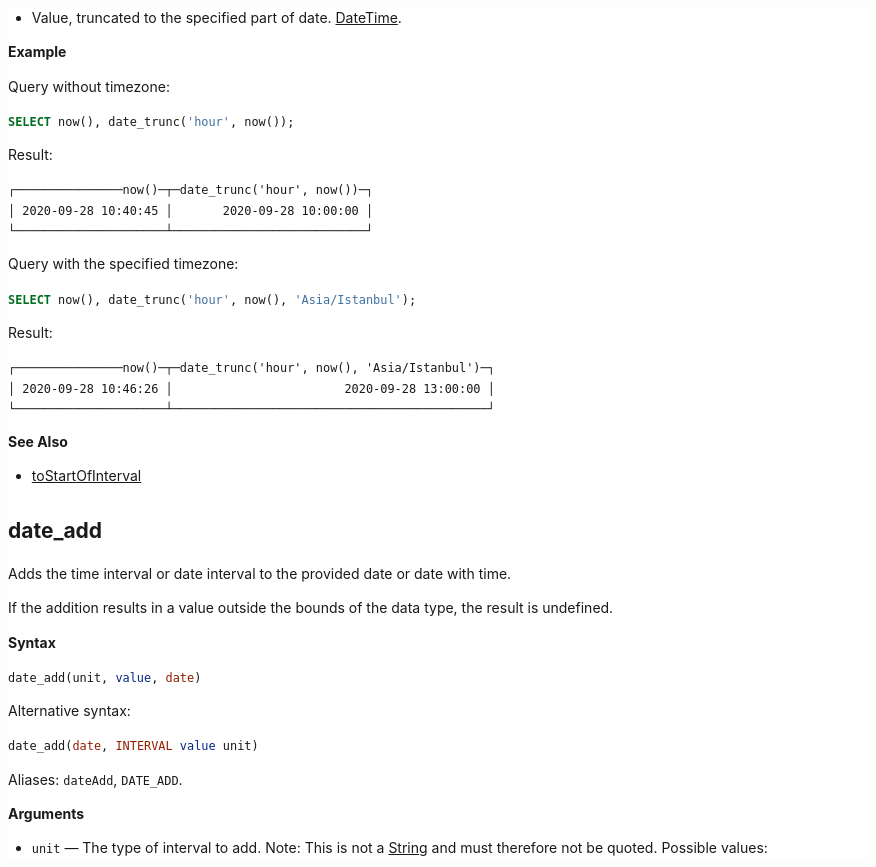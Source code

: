 - Value, truncated to the specified part of date. [DateTime](../data-types/datetime.md).

**Example**

Query without timezone:

``` sql
SELECT now(), date_trunc('hour', now());
```

Result:

``` text
┌───────────────now()─┬─date_trunc('hour', now())─┐
│ 2020-09-28 10:40:45 │       2020-09-28 10:00:00 │
└─────────────────────┴───────────────────────────┘
```

Query with the specified timezone:

```sql
SELECT now(), date_trunc('hour', now(), 'Asia/Istanbul');
```

Result:

```text
┌───────────────now()─┬─date_trunc('hour', now(), 'Asia/Istanbul')─┐
│ 2020-09-28 10:46:26 │                        2020-09-28 13:00:00 │
└─────────────────────┴────────────────────────────────────────────┘
```

**See Also**

- [toStartOfInterval](#tostartofinterval)

## date\_add

Adds the time interval or date interval to the provided date or date with time.

If the addition results in a value outside the bounds of the data type, the result is undefined.

**Syntax**

``` sql
date_add(unit, value, date)
```

Alternative syntax:

``` sql
date_add(date, INTERVAL value unit)
```

Aliases: `dateAdd`, `DATE_ADD`.

**Arguments**

- `unit` — The type of interval to add. Note: This is not a [String](../data-types/string.md) and must therefore not be quoted.
    Possible values:
